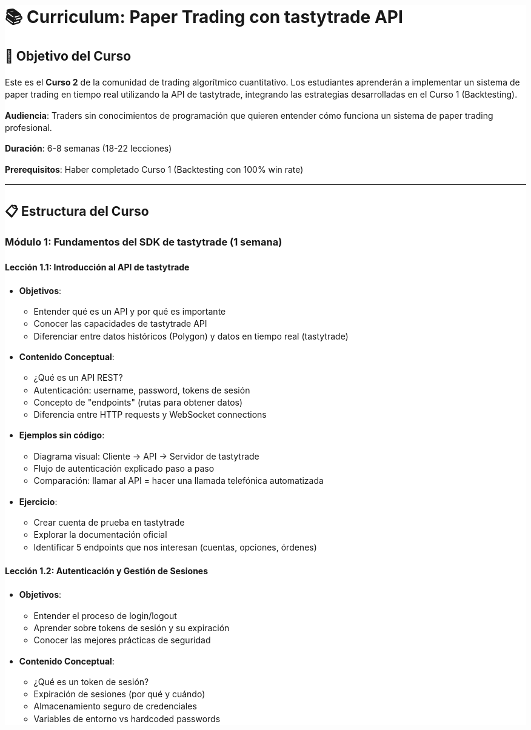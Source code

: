# 📚 Curriculum: Paper Trading con tastytrade API

## 🎯 Objetivo del Curso

Este es el **Curso 2** de la comunidad de trading algorítmico cuantitativo. Los estudiantes aprenderán a implementar un sistema de paper trading en tiempo real utilizando la API de tastytrade, integrando las estrategias desarrolladas en el Curso 1 (Backtesting).

**Audiencia**: Traders sin conocimientos de programación que quieren entender cómo funciona un sistema de paper trading profesional.

**Duración**: 6-8 semanas (18-22 lecciones)

**Prerequisitos**: Haber completado Curso 1 (Backtesting con 100% win rate)

---

## 📋 Estructura del Curso

### **Módulo 1: Fundamentos del SDK de tastytrade** (1 semana)

#### Lección 1.1: Introducción al API de tastytrade
- **Objetivos**:
  - Entender qué es un API y por qué es importante
  - Conocer las capacidades de tastytrade API
  - Diferenciar entre datos históricos (Polygon) y datos en tiempo real (tastytrade)
  
- **Contenido Conceptual**:
  - ¿Qué es un API REST?
  - Autenticación: username, password, tokens de sesión
  - Concepto de "endpoints" (rutas para obtener datos)
  - Diferencia entre HTTP requests y WebSocket connections
  
- **Ejemplos sin código**:
  - Diagrama visual: Cliente → API → Servidor de tastytrade
  - Flujo de autenticación explicado paso a paso
  - Comparación: llamar al API = hacer una llamada telefónica automatizada
  
- **Ejercicio**:
  - Crear cuenta de prueba en tastytrade
  - Explorar la documentación oficial
  - Identificar 5 endpoints que nos interesan (cuentas, opciones, órdenes)

#### Lección 1.2: Autenticación y Gestión de Sesiones
- **Objetivos**:
  - Entender el proceso de login/logout
  - Aprender sobre tokens de sesión y su expiración
  - Conocer las mejores prácticas de seguridad
  
- **Contenido Conceptual**:
  - ¿Qué es un token de sesión?
  - Expiración de sesiones (por qué y cuándo)
  - Almacenamiento seguro de credenciales
  - Variables de entorno vs hardcoded passwords
  